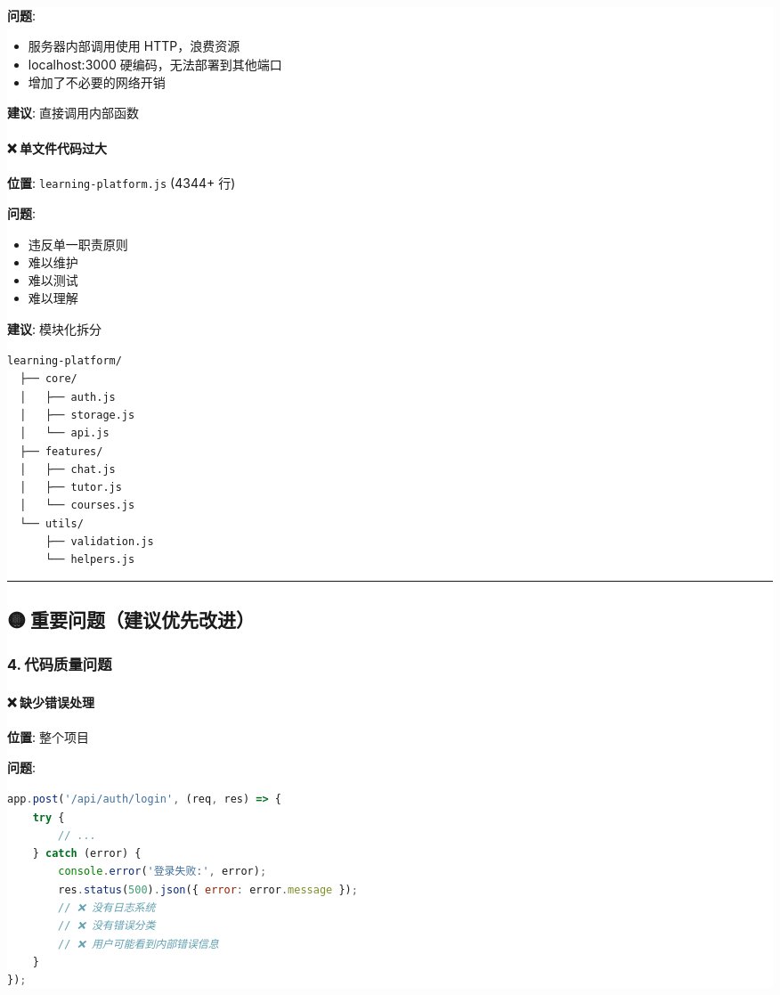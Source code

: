 **问题**: 
- 服务器内部调用使用 HTTP，浪费资源
- localhost:3000 硬编码，无法部署到其他端口
- 增加了不必要的网络开销

**建议**: 直接调用内部函数

#### ❌ 单文件代码过大
**位置**: `learning-platform.js` (4344+ 行)

**问题**:
- 违反单一职责原则
- 难以维护
- 难以测试
- 难以理解

**建议**: 模块化拆分
```
learning-platform/
  ├── core/
  │   ├── auth.js
  │   ├── storage.js
  │   └── api.js
  ├── features/
  │   ├── chat.js
  │   ├── tutor.js
  │   └── courses.js
  └── utils/
      ├── validation.js
      └── helpers.js
```

---

## 🟡 重要问题（建议优先改进）

### 4. **代码质量问题**

#### ❌ 缺少错误处理
**位置**: 整个项目

**问题**:
```javascript
app.post('/api/auth/login', (req, res) => {
    try {
        // ...
    } catch (error) {
        console.error('登录失败:', error);
        res.status(500).json({ error: error.message });
        // ❌ 没有日志系统
        // ❌ 没有错误分类
        // ❌ 用户可能看到内部错误信息
    }
});
```
